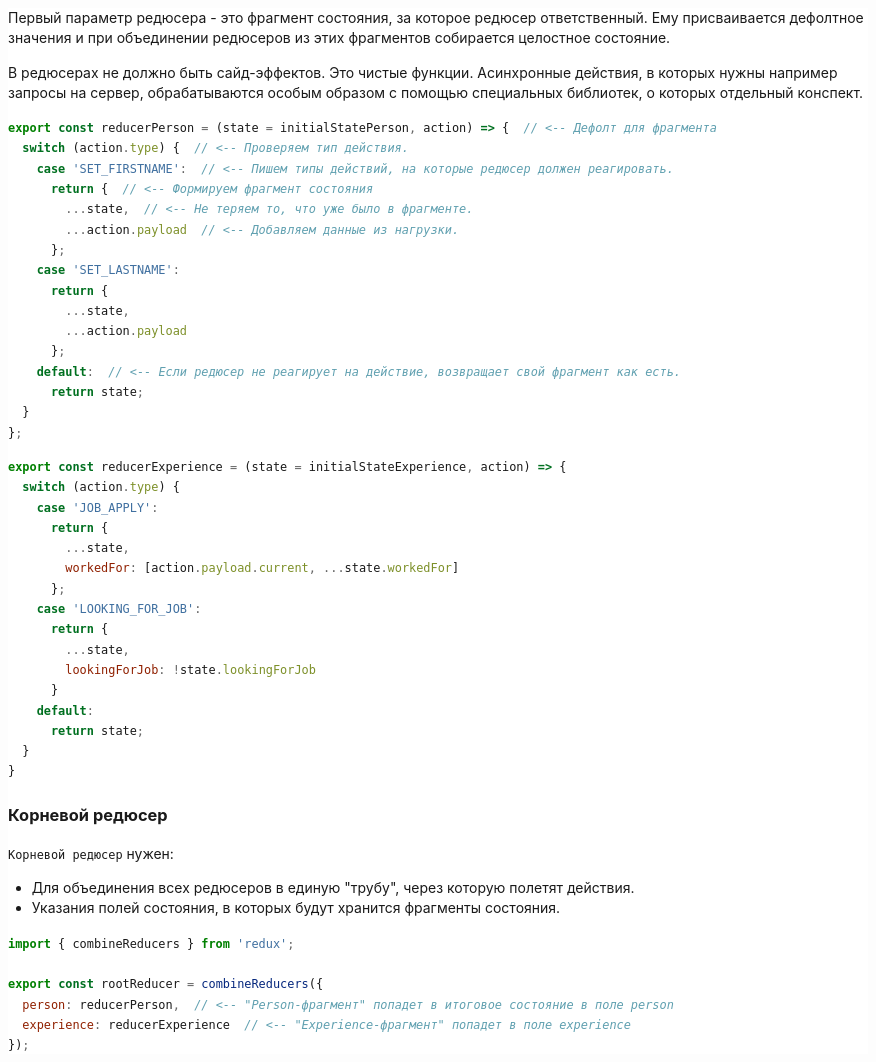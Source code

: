 Первый параметр редюсера - это фрагмент состояния, за которое редюсер ответственный. Ему присваивается дефолтное значения и при объединении редюсеров из этих фрагментов собирается целостное состояние.

В редюсерах не должно быть сайд-эффектов. Это чистые функции. Асинхронные действия, в которых нужны например запросы на сервер, обрабатываются особым образом с помощью специальных библиотек, о которых отдельный конспект.

```javascript
export const reducerPerson = (state = initialStatePerson, action) => {  // <-- Дефолт для фрагмента
  switch (action.type) {  // <-- Проверяем тип действия.
    case 'SET_FIRSTNAME':  // <-- Пишем типы действий, на которые редюсер должен реагировать.
      return {  // <-- Формируем фрагмент состояния
        ...state,  // <-- Не теряем то, что уже было в фрагменте.
        ...action.payload  // <-- Добавляем данные из нагрузки.
      };
    case 'SET_LASTNAME':
      return {
        ...state,
        ...action.payload
      };
    default:  // <-- Если редюсер не реагирует на действие, возвращает свой фрагмент как есть.
      return state;
  }
};
```

```javascript
export const reducerExperience = (state = initialStateExperience, action) => {
  switch (action.type) {
    case 'JOB_APPLY':
      return {
        ...state,
        workedFor: [action.payload.current, ...state.workedFor]
      };
    case 'LOOKING_FOR_JOB':
      return {
        ...state,
        lookingForJob: !state.lookingForJob
      }
    default:
      return state;
  }
}
```

### Корневой редюсер

`Корневой редюсер` нужен:

* Для объединения всех редюсеров в единую "трубу", через которую полетят действия.
* Указания полей состояния, в которых будут хранится фрагменты состояния.

```javascript
import { combineReducers } from 'redux';

export const rootReducer = combineReducers({
  person: reducerPerson,  // <-- "Person-фрагмент" попадет в итоговое состояние в поле person
  experience: reducerExperience  // <-- "Experience-фрагмент" попадет в поле experience
});
```
